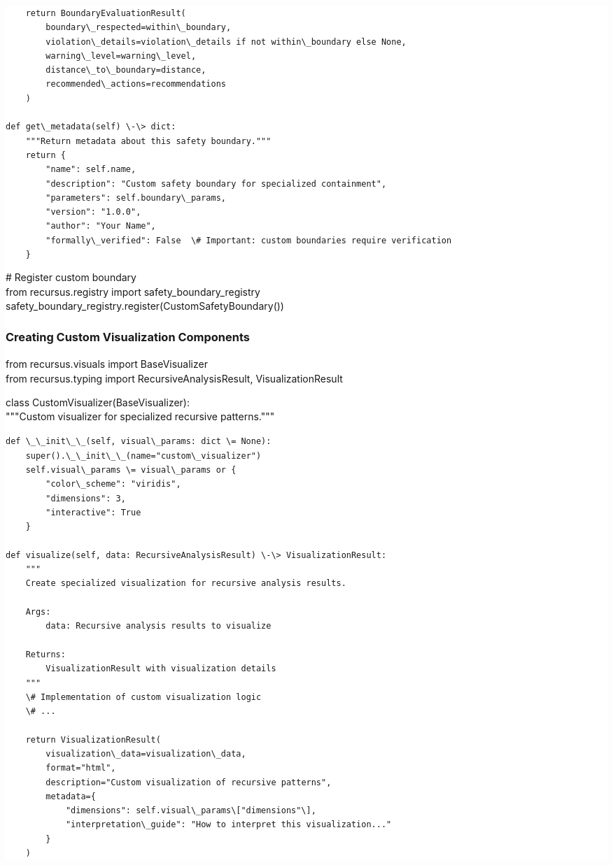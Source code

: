         return BoundaryEvaluationResult(  
            boundary\_respected=within\_boundary,  
            violation\_details=violation\_details if not within\_boundary else None,  
            warning\_level=warning\_level,  
            distance\_to\_boundary=distance,  
            recommended\_actions=recommendations  
        )  
      
    def get\_metadata(self) \-\> dict:  
        """Return metadata about this safety boundary."""  
        return {  
            "name": self.name,  
            "description": "Custom safety boundary for specialized containment",  
            "parameters": self.boundary\_params,  
            "version": "1.0.0",  
            "author": "Your Name",  
            "formally\_verified": False  \# Important: custom boundaries require verification  
        }

\# Register custom boundary  
from recursus.registry import safety\_boundary\_registry  
safety\_boundary\_registry.register(CustomSafetyBoundary())

### **Creating Custom Visualization Components**

from recursus.visuals import BaseVisualizer  
from recursus.typing import RecursiveAnalysisResult, VisualizationResult

class CustomVisualizer(BaseVisualizer):  
    """Custom visualizer for specialized recursive patterns."""  
      
    def \_\_init\_\_(self, visual\_params: dict \= None):  
        super().\_\_init\_\_(name="custom\_visualizer")  
        self.visual\_params \= visual\_params or {  
            "color\_scheme": "viridis",  
            "dimensions": 3,  
            "interactive": True  
        }  
      
    def visualize(self, data: RecursiveAnalysisResult) \-\> VisualizationResult:  
        """  
        Create specialized visualization for recursive analysis results.  
          
        Args:  
            data: Recursive analysis results to visualize  
              
        Returns:  
            VisualizationResult with visualization details  
        """  
        \# Implementation of custom visualization logic  
        \# ...  
          
        return VisualizationResult(  
            visualization\_data=visualization\_data,  
            format="html",  
            description="Custom visualization of recursive patterns",  
            metadata={  
                "dimensions": self.visual\_params\["dimensions"\],  
                "interpretation\_guide": "How to interpret this visualization..."  
            }  
        )  
      